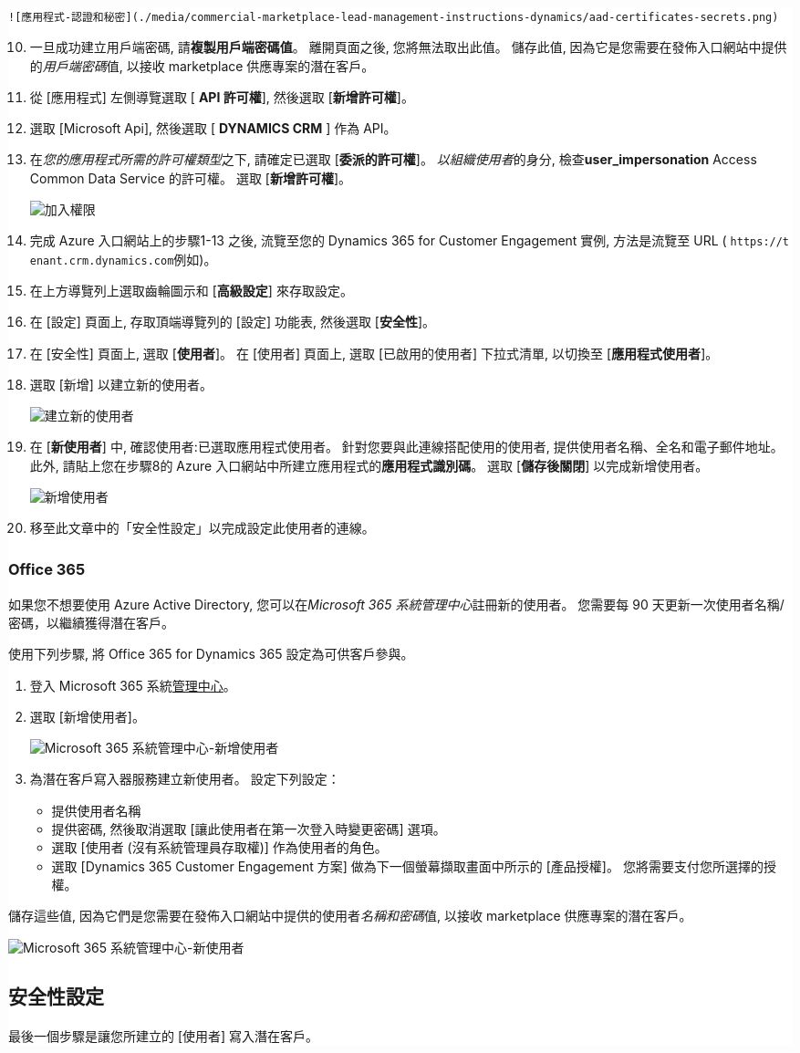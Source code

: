     ![應用程式-認證和秘密](./media/commercial-marketplace-lead-management-instructions-dynamics/aad-certificates-secrets.png)

10. 一旦成功建立用戶端密碼, 請**複製用戶端密碼值**。 離開頁面之後, 您將無法取出此值。 儲存此值, 因為它是您需要在發佈入口網站中提供的*用戶端密碼*值, 以接收 marketplace 供應專案的潛在客戶。 
11. 從 [應用程式] 左側導覽選取 [ **API 許可權**], 然後選取 [**新增許可權**]。
12. 選取 [Microsoft Api], 然後選取 [ **DYNAMICS CRM** ] 作為 API。
13. 在*您的應用程式所需的許可權類型*之下, 請確定已選取 [**委派的許可權**]。 *以組織使用者*的身分, 檢查**user_impersonation** Access Common Data Service 的許可權。 選取 [**新增許可權**]。

    ![加入權限](./media/commercial-marketplace-lead-management-instructions-dynamics/api-permissions.png)

14. 完成 Azure 入口網站上的步驟1-13 之後, 流覽至您的 Dynamics 365 for Customer Engagement 實例, 方法是流覽至 URL ( `https://tenant.crm.dynamics.com`例如)。
15. 在上方導覽列上選取齒輪圖示和 [**高級設定**] 來存取設定。
16. 在 [設定] 頁面上, 存取頂端導覽列的 [設定] 功能表, 然後選取 [**安全性**]。
17. 在 [安全性] 頁面上, 選取 [**使用者**]。  在 [使用者] 頁面上, 選取 [已啟用的使用者] 下拉式清單, 以切換至 [**應用程式使用者**]。
18. 選取 [新增] 以建立新的使用者。 

    ![建立新的使用者](./media/commercial-marketplace-lead-management-instructions-dynamics/application-users.png)

19. 在 [**新使用者**] 中, 確認使用者:已選取應用程式使用者。 針對您要與此連線搭配使用的使用者, 提供使用者名稱、全名和電子郵件地址。 此外, 請貼上您在步驟8的 Azure 入口網站中所建立應用程式的**應用程式識別碼**。 選取 [**儲存後關閉**] 以完成新增使用者。

    ![新增使用者](./media/commercial-marketplace-lead-management-instructions-dynamics/new-user-info.png)

20. 移至此文章中的「安全性設定」以完成設定此使用者的連線。

### <a name="office-365"></a>Office 365

如果您不想要使用 Azure Active Directory, 您可以在*Microsoft 365 系統管理中心*註冊新的使用者。 您需要每 90 天更新一次使用者名稱/密碼，以繼續獲得潛在客戶。

使用下列步驟, 將 Office 365 for Dynamics 365 設定為可供客戶參與。

1. 登入 Microsoft 365 系統[管理中心](https://admin.microsoft.com)。

2. 選取 [新增使用者]。

    ![Microsoft 365 系統管理中心-新增使用者](./media/commercial-marketplace-lead-management-instructions-dynamics/ms-365-add-user.png)

4. 為潛在客戶寫入器服務建立新使用者。 設定下列設定：

    * 提供使用者名稱
    * 提供密碼, 然後取消選取 [讓此使用者在第一次登入時變更密碼] 選項。
    * 選取 [使用者 (沒有系統管理員存取權)] 作為使用者的角色。
    * 選取 [Dynamics 365 Customer Engagement 方案] 做為下一個螢幕擷取畫面中所示的 [產品授權]。 您將需要支付您所選擇的授權。 

儲存這些值, 因為它們是您需要在發佈入口網站中提供的使用者*名稱和密碼*值, 以接收 marketplace 供應專案的潛在客戶。

![Microsoft 365 系統管理中心-新使用者](./media/commercial-marketplace-lead-management-instructions-dynamics/ms-365-new-user.png)

## <a name="security-settings"></a>安全性設定

最後一個步驟是讓您所建立的 [使用者] 寫入潛在客戶。
